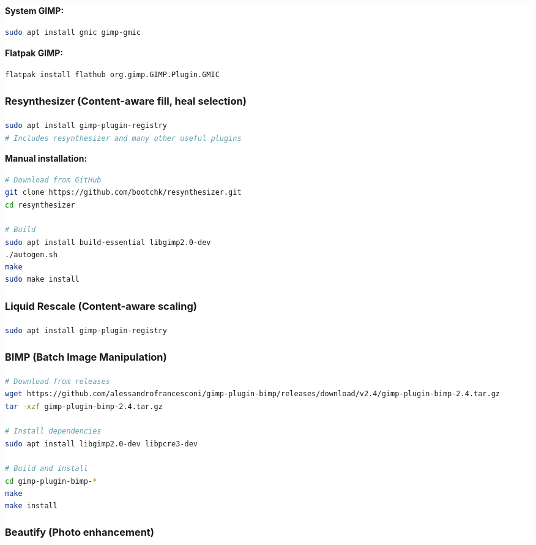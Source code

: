 **System GIMP:**
```bash
sudo apt install gmic gimp-gmic
```

**Flatpak GIMP:**
```bash
flatpak install flathub org.gimp.GIMP.Plugin.GMIC
```

### Resynthesizer (Content-aware fill, heal selection)

```bash
sudo apt install gimp-plugin-registry
# Includes resynthesizer and many other useful plugins
```

**Manual installation:**
```bash
# Download from GitHub
git clone https://github.com/bootchk/resynthesizer.git
cd resynthesizer

# Build
sudo apt install build-essential libgimp2.0-dev
./autogen.sh
make
sudo make install
```

### Liquid Rescale (Content-aware scaling)

```bash
sudo apt install gimp-plugin-registry
```

### BIMP (Batch Image Manipulation)

```bash
# Download from releases
wget https://github.com/alessandrofrancesconi/gimp-plugin-bimp/releases/download/v2.4/gimp-plugin-bimp-2.4.tar.gz
tar -xzf gimp-plugin-bimp-2.4.tar.gz

# Install dependencies
sudo apt install libgimp2.0-dev libpcre3-dev

# Build and install
cd gimp-plugin-bimp-*
make
make install
```

### Beautify (Photo enhancement)
